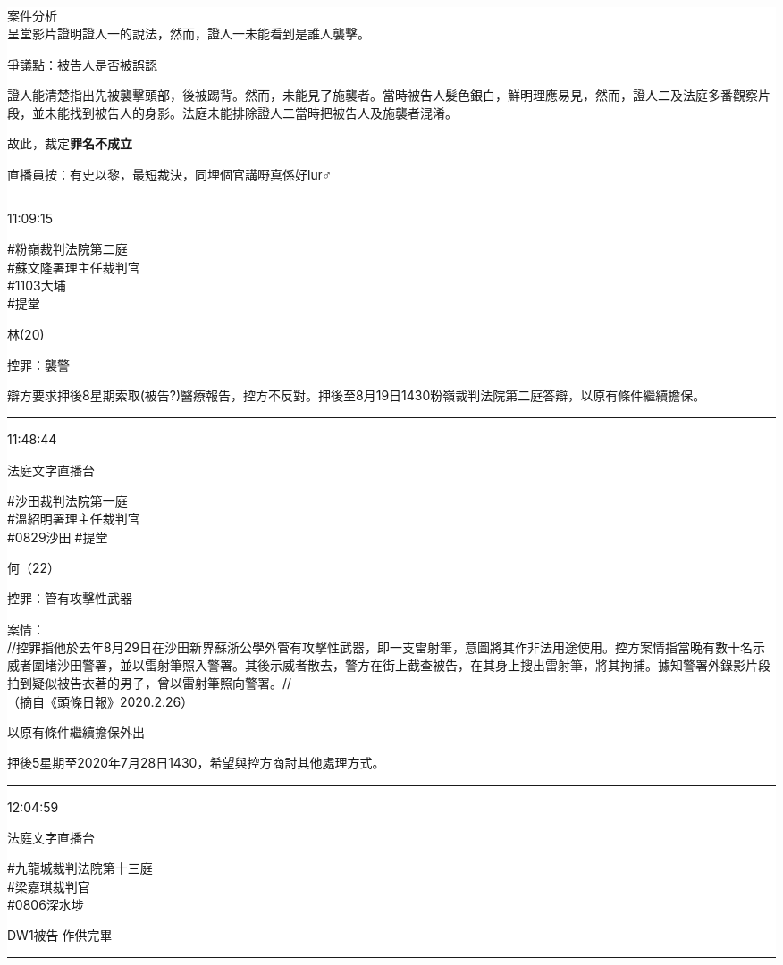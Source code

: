 案件分析  
呈堂影片證明證人一的說法，然而，證人一未能看到是誰人襲擊。  
  
爭議點：被告人是否被誤認  
  
證人能清楚指出先被襲擊頭部，後被踢背。然而，未能見了施襲者。當時被告人髮色銀白，鮮明理應易見，然而，證人二及法庭多番觀察片段，並未能找到被告人的身影。法庭未能排除證人二當時把被告人及施襲者混淆。  
  
故此，裁定**罪名不成立**  
  
直播員按：有史以黎，最短裁決，同埋個官講嘢真係好lur‍♂

---
      
11:09:15



\#粉嶺裁判法院第二庭  
\#蘇文隆署理主任裁判官  
\#1103大埔  
\#提堂  
  
林(20)  
  
控罪：襲警  
  
辯方要求押後8星期索取(被告?)醫療報告，控方不反對。押後至8月19日1430粉嶺裁判法院第二庭答辯，以原有條件繼續擔保。

---
      
11:48:44

法庭文字直播台

\#沙田裁判法院第一庭  
\#溫紹明署理主任裁判官  
\#0829沙田 \#提堂  
  
何（22）  
  
控罪：管有攻擊性武器  
  
案情：  
//控罪指他於去年8月29日在沙田新界蘇浙公學外管有攻擊性武器，即一支雷射筆，意圖將其作非法用途使用。控方案情指當晚有數十名示威者圍堵沙田警署，並以雷射筆照入警署。其後示威者散去，警方在街上截查被告，在其身上搜出雷射筆，將其拘捕。據知警署外錄影片段拍到疑似被告衣著的男子，曾以雷射筆照向警署。//  
（摘自《頭條日報》2020.2.26）  
  
以原有條件繼續擔保外出  
  
押後5星期至2020年7月28日1430，希望與控方商討其他處理方式。

---
      
12:04:59

法庭文字直播台

\#九龍城裁判法院第十三庭  
\#梁嘉琪裁判官  
\#0806深水埗  
  
DW1被告 作供完畢

---